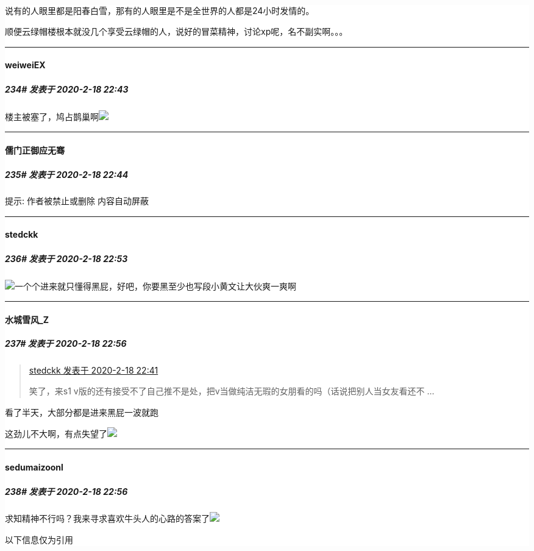说有的人眼里都是阳春白雪，那有的人眼里是不是全世界的人都是24小时发情的。

顺便云绿帽楼根本就没几个享受云绿帽的人，说好的冒菜精神，讨论xp呢，名不副实啊。。。

*****

####  weiweiEX  
##### 234#       发表于 2020-2-18 22:43

楼主被塞了，鸠占鹊巢啊<img src="https://static.saraba1st.com/image/smiley/face2017/217.gif" referrerpolicy="no-referrer">

*****

####  儒门正御应无骞  
##### 235#       发表于 2020-2-18 22:44

提示: 作者被禁止或删除 内容自动屏蔽

*****

####  stedckk  
##### 236#       发表于 2020-2-18 22:53

<img src="https://static.saraba1st.com/image/smiley/face2017/068.png" referrerpolicy="no-referrer">一个个进来就只懂得黑屁，好吧，你要黑至少也写段小黄文让大伙爽一爽啊

*****

####  水城雪风_Z  
##### 237#       发表于 2020-2-18 22:56

<blockquote><a href="httphttps://bbs.saraba1st.com/2b/forum.php?mod=redirect&amp;goto=findpost&amp;pid=46455341&amp;ptid=1914325" target="_blank">stedckk 发表于 2020-2-18 22:41</a>

笑了，来s1 v版的还有接受不了自己推不是处，把v当做纯洁无瑕的女朋看的吗（话说把别人当女友看还不 ...</blockquote>
看了半天，大部分都是进来黑屁一波就跑

这劲儿不大啊，有点失望了<img src="https://static.saraba1st.com/image/smiley/face2017/037.png" referrerpolicy="no-referrer">

*****

####  sedumaizoonl  
##### 238#       发表于 2020-2-18 22:56

求知精神不行吗？我来寻求喜欢牛头人的心路的答案了<img src="https://static.saraba1st.com/image/smiley/face2017/067.png" referrerpolicy="no-referrer">

以下信息仅为引用


